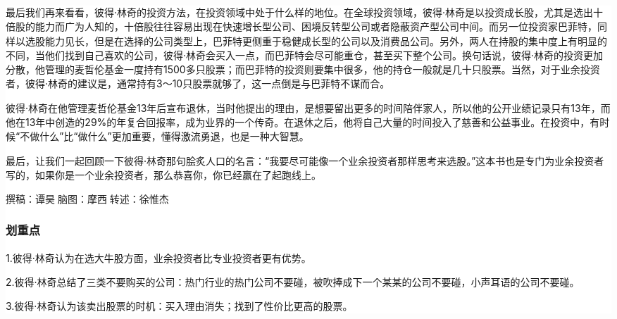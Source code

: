 最后我们再来看看，彼得·林奇的投资方法，在投资领域中处于什么样的地位。在全球投资领域，彼得·林奇是以投资成长股，尤其是选出十倍股的能力而广为人知的，十倍股往往容易出现在快速增长型公司、困境反转型公司或者隐蔽资产型公司中间。而另一位投资家巴菲特，同样以选股能力见长，但是在选择的公司类型上，巴菲特更侧重于稳健成长型的公司以及消费品公司。另外，两人在持股的集中度上有明显的不同，当他们找到自己喜欢的公司，彼得·林奇会买入一点，而巴菲特会尽可能重仓，甚至买下整个公司。换句话说，彼得·林奇的投资更加分散，他管理的麦哲伦基金一度持有1500多只股票；而巴菲特的投资则要集中很多，他的持仓一般就是几十只股票。当然，对于业余投资者，彼得·林奇的建议是，通常持有3～10只股票就够了，这一点倒是与巴菲特不谋而合。

彼得·林奇在他管理麦哲伦基金13年后宣布退休，当时他提出的理由，是想要留出更多的时间陪伴家人，所以他的公开业绩记录只有13年，而他在13年中创造的29%的年复合回报率，成为业界的一个传奇。在退休之后，他将自己大量的时间投入了慈善和公益事业。在投资中，有时候“不做什么”比“做什么”更加重要，懂得激流勇退，也是一种大智慧。

最后，让我们一起回顾一下彼得·林奇那句脍炙人口的名言：“我要尽可能像一个业余投资者那样思考来选股。”这本书也是专门为业余投资者写的，如果你是一个业余投资者，那么恭喜你，你已经赢在了起跑线上。

撰稿：谭昊
脑图：摩西
转述：徐惟杰

### 划重点

 1.彼得·林奇认为在选大牛股方面，业余投资者比专业投资者更有优势。

 2.彼得·林奇总结了三类不要购买的公司：热门行业的热门公司不要碰，被吹捧成下一个某某的公司不要碰，小声耳语的公司不要碰。

 3.彼得·林奇认为该卖出股票的时机：买入理由消失；找到了性价比更高的股票。

